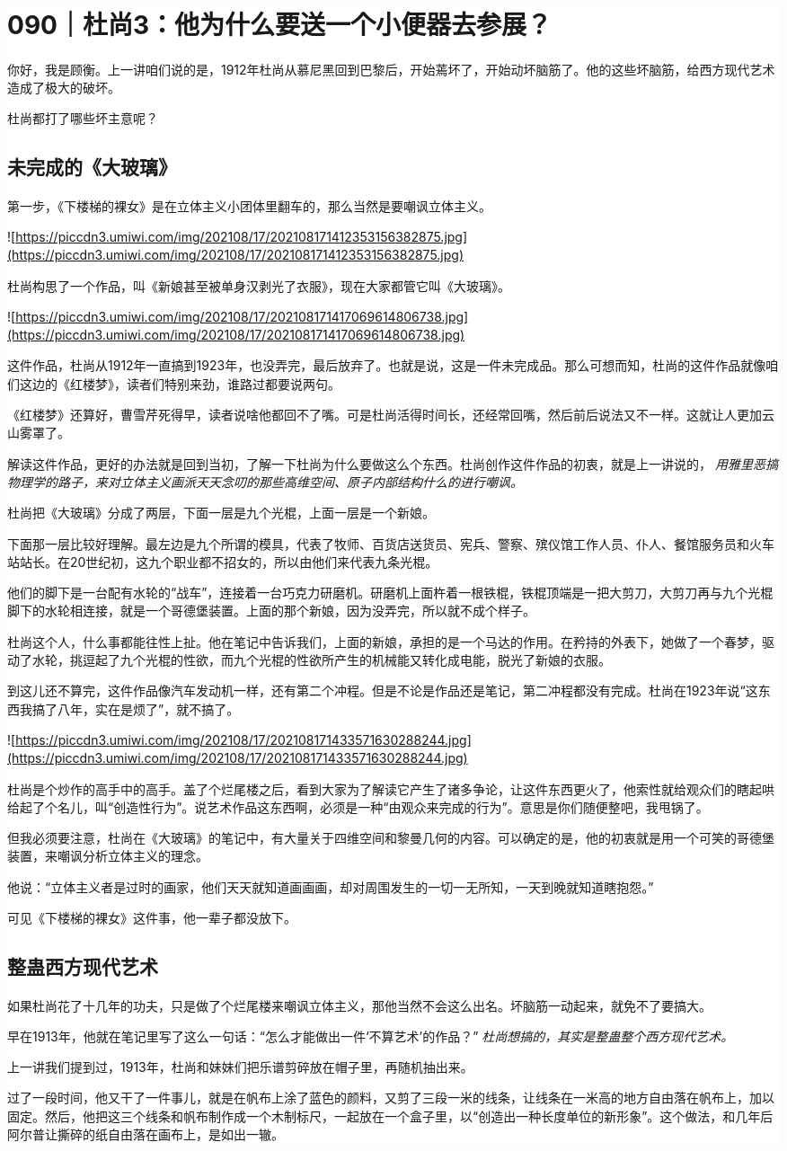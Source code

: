 # 090｜杜尚3：他为什么要送一个小便器去参展？

你好，我是顾衡。上一讲咱们说的是，1912年杜尚从慕尼黑回到巴黎后，开始蔫坏了，开始动坏脑筋了。他的这些坏脑筋，给西方现代艺术造成了极大的破坏。

杜尚都打了哪些坏主意呢？

## 未完成的《大玻璃》

第一步，《下楼梯的裸女》是在立体主义小团体里翻车的，那么当然是要嘲讽立体主义。

![https://piccdn3.umiwi.com/img/202108/17/202108171412353156382875.jpg](https://piccdn3.umiwi.com/img/202108/17/202108171412353156382875.jpg)

杜尚构思了一个作品，叫《新娘甚至被单身汉剥光了衣服》，现在大家都管它叫《大玻璃》。

![https://piccdn3.umiwi.com/img/202108/17/202108171417069614806738.jpg](https://piccdn3.umiwi.com/img/202108/17/202108171417069614806738.jpg)

这件作品，杜尚从1912年一直搞到1923年，也没弄完，最后放弃了。也就是说，这是一件未完成品。那么可想而知，杜尚的这件作品就像咱们这边的《红楼梦》，读者们特别来劲，谁路过都要说两句。

《红楼梦》还算好，曹雪芹死得早，读者说啥他都回不了嘴。可是杜尚活得时间长，还经常回嘴，然后前后说法又不一样。这就让人更加云山雾罩了。

解读这件作品，更好的办法就是回到当初，了解一下杜尚为什么要做这么个东西。杜尚创作这件作品的初衷，就是上一讲说的， *用雅里恶搞物理学的路子，来对立体主义画派天天念叨的那些高维空间、原子内部结构什么的进行嘲讽。*

杜尚把《大玻璃》分成了两层，下面一层是九个光棍，上面一层是一个新娘。

下面那一层比较好理解。最左边是九个所谓的模具，代表了牧师、百货店送货员、宪兵、警察、殡仪馆工作人员、仆人、餐馆服务员和火车站站长。在20世纪初，这九个职业都不招女的，所以由他们来代表九条光棍。

他们的脚下是一台配有水轮的“战车”，连接着一台巧克力研磨机。研磨机上面杵着一根铁棍，铁棍顶端是一把大剪刀，大剪刀再与九个光棍脚下的水轮相连接，就是一个哥德堡装置。上面的那个新娘，因为没弄完，所以就不成个样子。

杜尚这个人，什么事都能往性上扯。他在笔记中告诉我们，上面的新娘，承担的是一个马达的作用。在矜持的外表下，她做了一个春梦，驱动了水轮，挑逗起了九个光棍的性欲，而九个光棍的性欲所产生的机械能又转化成电能，脱光了新娘的衣服。

到这儿还不算完，这件作品像汽车发动机一样，还有第二个冲程。但是不论是作品还是笔记，第二冲程都没有完成。杜尚在1923年说“这东西我搞了八年，实在是烦了”，就不搞了。

![https://piccdn3.umiwi.com/img/202108/17/202108171433571630288244.jpg](https://piccdn3.umiwi.com/img/202108/17/202108171433571630288244.jpg)

杜尚是个炒作的高手中的高手。盖了个烂尾楼之后，看到大家为了解读它产生了诸多争论，让这件东西更火了，他索性就给观众们的瞎起哄给起了个名儿，叫“创造性行为”。说艺术作品这东西啊，必须是一种“由观众来完成的行为”。意思是你们随便整吧，我甩锅了。

但我必须要注意，杜尚在《大玻璃》的笔记中，有大量关于四维空间和黎曼几何的内容。可以确定的是，他的初衷就是用一个可笑的哥德堡装置，来嘲讽分析立体主义的理念。

他说：“立体主义者是过时的画家，他们天天就知道画画画，却对周围发生的一切一无所知，一天到晚就知道瞎抱怨。”

可见《下楼梯的裸女》这件事，他一辈子都没放下。

## 整蛊西方现代艺术

如果杜尚花了十几年的功夫，只是做了个烂尾楼来嘲讽立体主义，那他当然不会这么出名。坏脑筋一动起来，就免不了要搞大。

早在1913年，他就在笔记里写了这么一句话：“怎么才能做出一件‘不算艺术’的作品？” *杜尚想搞的，其实是整蛊整个西方现代艺术。*

上一讲我们提到过，1913年，杜尚和妹妹们把乐谱剪碎放在帽子里，再随机抽出来。

过了一段时间，他又干了一件事儿，就是在帆布上涂了蓝色的颜料，又剪了三段一米的线条，让线条在一米高的地方自由落在帆布上，加以固定。然后，他把这三个线条和帆布制作成一个木制标尺，一起放在一个盒子里，以“创造出一种长度单位的新形象”。这个做法，和几年后阿尔普让撕碎的纸自由落在画布上，是如出一辙。
